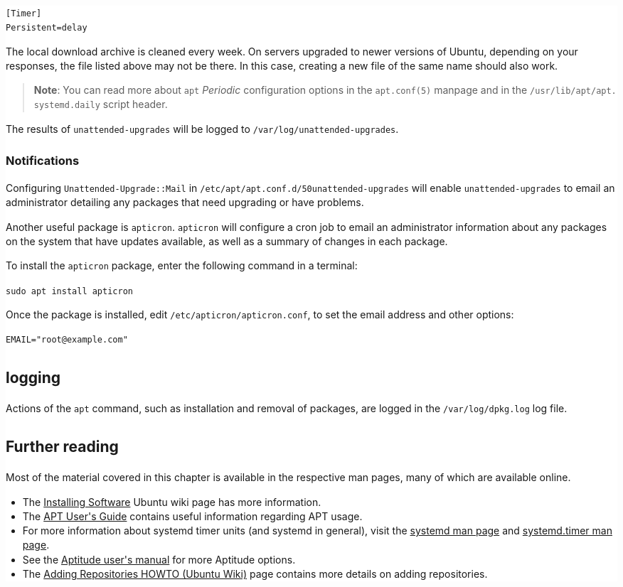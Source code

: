 ```
[Timer]
Persistent=delay
```

The local download archive is cleaned every week. On servers upgraded to newer versions of Ubuntu, depending on your responses, the file listed above may not be there. In this case, creating a new file of the same name should also work.

> **Note**:
> You can read more about `apt` *Periodic* configuration options in the `apt.conf(5)` manpage and in the `/usr/lib/apt/apt.systemd.daily` script header.

The results of `unattended-upgrades` will be logged to `/var/log/unattended-upgrades`.

### Notifications

Configuring `Unattended-Upgrade::Mail` in `/etc/apt/apt.conf.d/50unattended-upgrades` will enable `unattended-upgrades` to email an administrator detailing any packages that need upgrading or have problems.

Another useful package is `apticron`. `apticron` will configure a cron job to email an administrator information about any packages on the system that have updates available, as well as a summary of changes in each package.

To install the `apticron` package, enter the following command in a terminal:

```shell
sudo apt install apticron
```

Once the package is installed, edit `/etc/apticron/apticron.conf`, to set the email address and other options:

```text
EMAIL="root@example.com"
```

## logging

Actions of the `apt` command, such as installation and removal of packages,
are logged in the `/var/log/dpkg.log` log file.



## Further reading

Most of the material covered in this chapter is available in the respective man pages, many of which are available online.

- The [Installing Software](https://help.ubuntu.com/community/InstallingSoftware) Ubuntu wiki page has more information.
- The [APT User's Guide](https://www.debian.org/doc/user-manuals#apt-guide) contains useful information regarding APT usage.
- For more information about systemd timer units (and systemd in general), visit the [systemd man page](https://manpages.ubuntu.com/manpages/en/man1/systemd.1.html) and [systemd.timer man page](https://manpages.ubuntu.com/manpages/en/man5/systemd.timer.5.html).
- See the [Aptitude user's manual](https://www.debian.org/doc/user-manuals#aptitude-guide) for more Aptitude options.
- The [Adding Repositories HOWTO (Ubuntu Wiki)](https://help.ubuntu.com/community/Repositories/Ubuntu) page contains more details on adding repositories.
